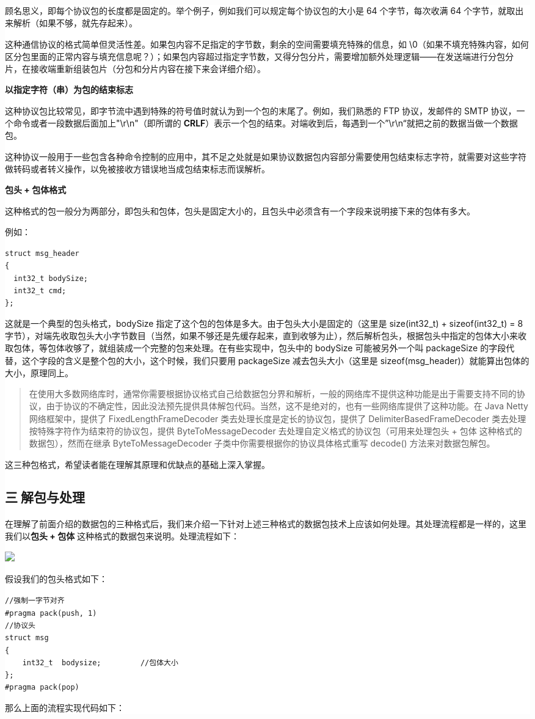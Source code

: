 顾名思义，即每个协议包的长度都是固定的。举个例子，例如我们可以规定每个协议包的大小是 64 个字节，每次收满 64 个字节，就取出来解析（如果不够，就先存起来）。

这种通信协议的格式简单但灵活性差。如果包内容不足指定的字节数，剩余的空间需要填充特殊的信息，如 \0（如果不填充特殊内容，如何区分包里面的正常内容与填充信息呢？）；如果包内容超过指定字节数，又得分包分片，需要增加额外处理逻辑——在发送端进行分包分片，在接收端重新组装包片（分包和分片内容在接下来会详细介绍）。

**以指定字符（串）为包的结束标志**

这种协议包比较常见，即字节流中遇到特殊的符号值时就认为到一个包的末尾了。例如，我们熟悉的 FTP 协议，发邮件的 SMTP 协议，一个命令或者一段数据后面加上"\r\n"（即所谓的 **CRLF**）表示一个包的结束。对端收到后，每遇到一个”\r\n“就把之前的数据当做一个数据包。

这种协议一般用于一些包含各种命令控制的应用中，其不足之处就是如果协议数据包内容部分需要使用包结束标志字符，就需要对这些字符做转码或者转义操作，以免被接收方错误地当成包结束标志而误解析。

**包头 + 包体格式**

这种格式的包一般分为两部分，即包头和包体，包头是固定大小的，且包头中必须含有一个字段来说明接下来的包体有多大。

例如：

```
struct msg_header
{
  int32_t bodySize;
  int32_t cmd;
};
```

这就是一个典型的包头格式，bodySize 指定了这个包的包体是多大。由于包头大小是固定的（这里是 size(int32_t) + sizeof(int32_t) = 8 字节），对端先收取包头大小字节数目（当然，如果不够还是先缓存起来，直到收够为止），然后解析包头，根据包头中指定的包体大小来收取包体，等包体收够了，就组装成一个完整的包来处理。在有些实现中，包头中的 bodySize 可能被另外一个叫 packageSize 的字段代替，这个字段的含义是整个包的大小，这个时候，我们只要用 packageSize 减去包头大小（这里是 sizeof(msg_header)）就能算出包体的大小，原理同上。

> 在使用大多数网络库时，通常你需要根据协议格式自己给数据包分界和解析，一般的网络库不提供这种功能是出于需要支持不同的协议，由于协议的不确定性，因此没法预先提供具体解包代码。当然，这不是绝对的，也有一些网络库提供了这种功能。在 Java Netty 网络框架中，提供了 FixedLengthFrameDecoder 类去处理长度是定长的协议包，提供了 DelimiterBasedFrameDecoder 类去处理按特殊字符作为结束符的协议包，提供 ByteToMessageDecoder 去处理自定义格式的协议包（可用来处理包头 + 包体 这种格式的数据包），然而在继承 ByteToMessageDecoder 子类中你需要根据你的协议具体格式重写 decode() 方法来对数据包解包。

这三种包格式，希望读者能在理解其原理和优缺点的基础上深入掌握。

## 三 解包与处理

在理解了前面介绍的数据包的三种格式后，我们来介绍一下针对上述三种格式的数据包技术上应该如何处理。其处理流程都是一样的，这里我们以**包头 + 包体** 这种格式的数据包来说明。处理流程如下：

![](../imgs/tcp1.webp)

假设我们的包头格式如下：

```
//强制一字节对齐
#pragma pack(push, 1)
//协议头
struct msg
{
    int32_t  bodysize;         //包体大小
};
#pragma pack(pop)
```

那么上面的流程实现代码如下：
